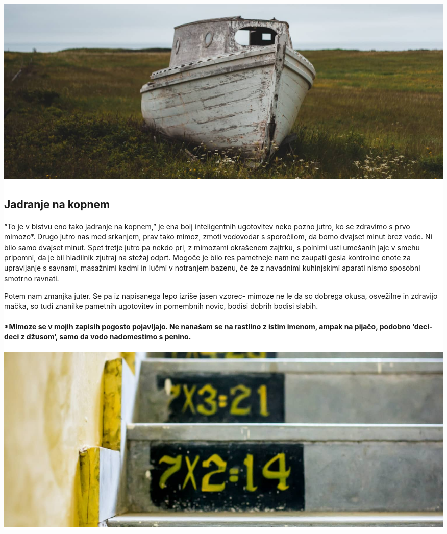 ![](/content/images/blog/mini-shipwreck.jpg)

## Jadranje na kopnem

“To je v bistvu eno tako jadranje na kopnem,” je ena bolj inteligentnih ugotovitev neko pozno jutro, ko se zdravimo s prvo mimozo*. 
Drugo jutro nas med srkanjem, prav tako mimoz, zmoti vodovodar s sporočilom, da bomo dvajset minut brez vode. Ni bilo samo dvajset minut. 
Spet tretje jutro pa nekdo pri, z mimozami okrašenem zajtrku, s polnimi usti umešanih jajc v smehu pripomni, da je bil hladilnik zjutraj na stežaj odprt. Mogoče je bilo res pametneje nam ne zaupati gesla kontrolne enote za upravljanje s savnami, masažnimi kadmi in lučmi v notranjem bazenu, če že z navadnimi kuhinjskimi aparati nismo sposobni smotrno ravnati. 

Potem nam zmanjka juter. Se pa iz napisanega lepo izriše jasen vzorec- mimoze ne le da so dobrega okusa, osvežilne in zdravijo mačka, so tudi znanilke pametnih ugotovitev in pomembnih novic, bodisi dobrih bodisi slabih. 

#### *Mimoze se v mojih zapisih pogosto pojavljajo. Ne nanašam se na rastlino z istim imenom, ampak na pijačo, podobno ‘deci-deci z džusom’, samo da vodo nadomestimo s penino.

![](/content/images/blog/mini-rezultat.jpg)
